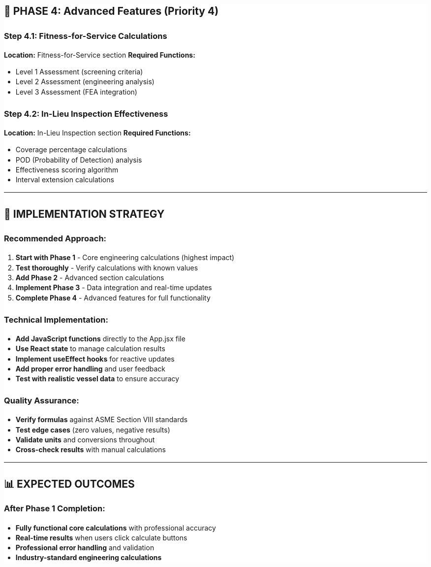 
## **🔧 PHASE 4: Advanced Features (Priority 4)**

### **Step 4.1: Fitness-for-Service Calculations**
**Location:** Fitness-for-Service section
**Required Functions:**
- Level 1 Assessment (screening criteria)
- Level 2 Assessment (engineering analysis)
- Level 3 Assessment (FEA integration)

### **Step 4.2: In-Lieu Inspection Effectiveness**
**Location:** In-Lieu Inspection section
**Required Functions:**
- Coverage percentage calculations
- POD (Probability of Detection) analysis
- Effectiveness scoring algorithm
- Interval extension calculations

---

## **🚀 IMPLEMENTATION STRATEGY**

### **Recommended Approach:**
1. **Start with Phase 1** - Core engineering calculations (highest impact)
2. **Test thoroughly** - Verify calculations with known values
3. **Add Phase 2** - Advanced section calculations
4. **Implement Phase 3** - Data integration and real-time updates
5. **Complete Phase 4** - Advanced features for full functionality

### **Technical Implementation:**
- **Add JavaScript functions** directly to the App.jsx file
- **Use React state** to manage calculation results
- **Implement useEffect hooks** for reactive updates
- **Add proper error handling** and user feedback
- **Test with realistic vessel data** to ensure accuracy

### **Quality Assurance:**
- **Verify formulas** against ASME Section VIII standards
- **Test edge cases** (zero values, negative results)
- **Validate units** and conversions throughout
- **Cross-check results** with manual calculations

---

## **📊 EXPECTED OUTCOMES**

### **After Phase 1 Completion:**
- **Fully functional core calculations** with professional accuracy
- **Real-time results** when users click calculate buttons
- **Professional error handling** and validation
- **Industry-standard engineering calculations**
